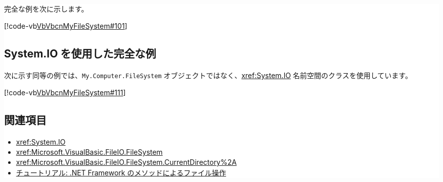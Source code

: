  完全な例を次に示します。  
  
 [!code-vb[VbVbcnMyFileSystem#101](~/samples/snippets/visualbasic/VS_Snippets_VBCSharp/VbVbcnMyFileSystem/VB/class2.vb#101)]  
  
## <a name="full-example-using-systemio"></a>System.IO を使用した完全な例  

 次に示す同等の例では、`My.Computer.FileSystem` オブジェクトではなく、<xref:System.IO> 名前空間のクラスを使用しています。  
  
 [!code-vb[VbVbcnMyFileSystem#111](~/samples/snippets/visualbasic/VS_Snippets_VBCSharp/VbVbcnMyFileSystem/VB/class3.vb#111)]  
  
## <a name="see-also"></a>関連項目

- <xref:System.IO>
- <xref:Microsoft.VisualBasic.FileIO.FileSystem>
- <xref:Microsoft.VisualBasic.FileIO.FileSystem.CurrentDirectory%2A>
- [チュートリアル: .NET Framework のメソッドによるファイル操作](../../../../visual-basic/developing-apps/programming/drives-directories-files/walkthrough-manipulating-files-by-using-net-framework-methods.md)
